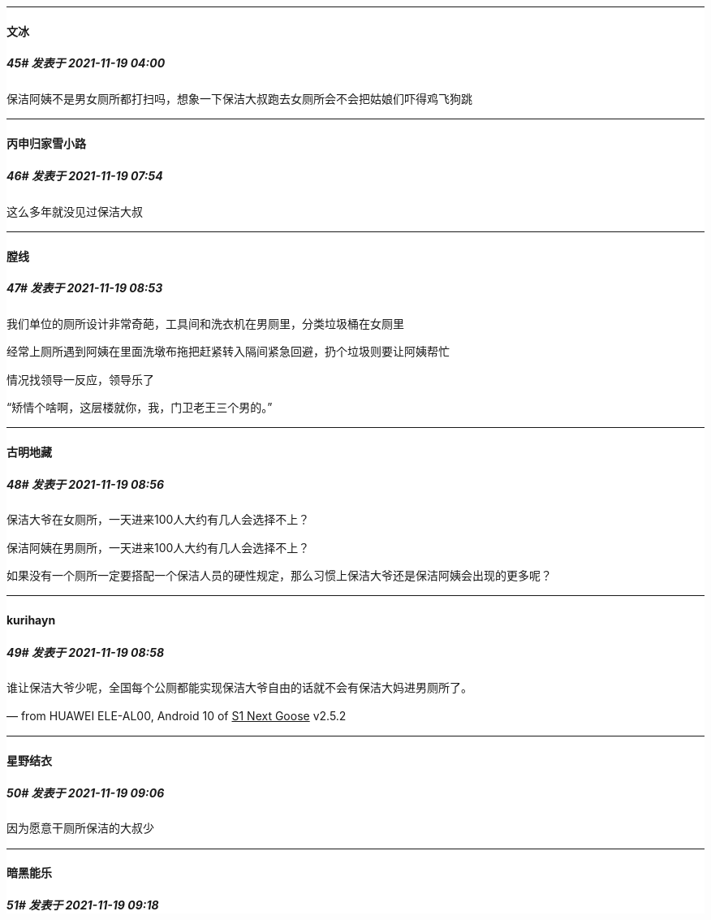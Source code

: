 *****

####  文冰  
##### 45#       发表于 2021-11-19 04:00

保洁阿姨不是男女厕所都打扫吗，想象一下保洁大叔跑去女厕所会不会把姑娘们吓得鸡飞狗跳

*****

####  丙申归家雪小路  
##### 46#       发表于 2021-11-19 07:54

这么多年就没见过保洁大叔

*****

####  膛线  
##### 47#       发表于 2021-11-19 08:53

我们单位的厕所设计非常奇葩，工具间和洗衣机在男厕里，分类垃圾桶在女厕里

经常上厕所遇到阿姨在里面洗墩布拖把赶紧转入隔间紧急回避，扔个垃圾则要让阿姨帮忙

情况找领导一反应，领导乐了

“矫情个啥啊，这层楼就你，我，门卫老王三个男的。”

*****

####  古明地藏  
##### 48#       发表于 2021-11-19 08:56

保洁大爷在女厕所，一天进来100人大约有几人会选择不上？

保洁阿姨在男厕所，一天进来100人大约有几人会选择不上？

如果没有一个厕所一定要搭配一个保洁人员的硬性规定，那么习惯上保洁大爷还是保洁阿姨会出现的更多呢？

*****

####  kurihayn  
##### 49#       发表于 2021-11-19 08:58

谁让保洁大爷少呢，全国每个公厕都能实现保洁大爷自由的话就不会有保洁大妈进男厕所了。

— from HUAWEI ELE-AL00, Android 10 of [S1 Next Goose](https://pan.baidu.com/s/1mi43uRm) v2.5.2

*****

####  星野结衣  
##### 50#       发表于 2021-11-19 09:06

因为愿意干厕所保洁的大叔少

*****

####  暗黑能乐  
##### 51#       发表于 2021-11-19 09:18
